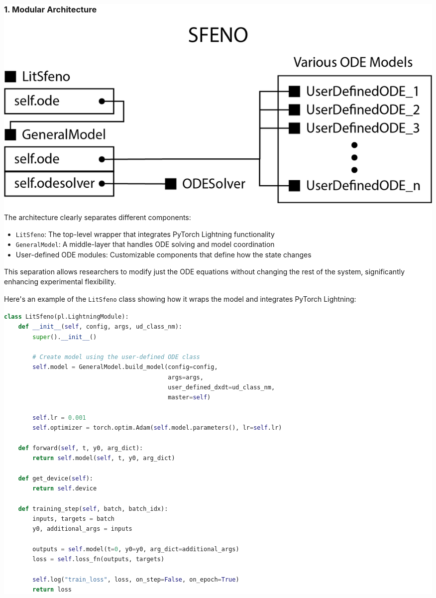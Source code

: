 ### 1. Modular Architecture

<img src="/assets/images/about_sfeno.png" alt="SFENO" width="100%">

The architecture clearly separates different components:
- `LitSfeno`: The top-level wrapper that integrates PyTorch Lightning functionality
- `GeneralModel`: A middle-layer that handles ODE solving and model coordination
- User-defined ODE modules: Customizable components that define how the state changes

This separation allows researchers to modify just the ODE equations without changing the rest of the system, significantly enhancing experimental flexibility.

Here's an example of the `LitSfeno` class showing how it wraps the model and integrates PyTorch Lightning:

```python
class LitSfeno(pl.LightningModule):
    def __init__(self, config, args, ud_class_nm):
        super().__init__()
        
        # Create model using the user-defined ODE class
        self.model = GeneralModel.build_model(config=config,
                                              args=args,
                                              user_defined_dxdt=ud_class_nm,
                                              master=self)
        
        self.lr = 0.001
        self.optimizer = torch.optim.Adam(self.model.parameters(), lr=self.lr)
        
    def forward(self, t, y0, arg_dict):
        return self.model(self, t, y0, arg_dict)
        
    def get_device(self):
        return self.device
        
    def training_step(self, batch, batch_idx):
        inputs, targets = batch
        y0, additional_args = inputs
        
        outputs = self.model(t=0, y0=y0, arg_dict=additional_args)
        loss = self.loss_fn(outputs, targets)
        
        self.log("train_loss", loss, on_step=False, on_epoch=True)
        return loss
```
